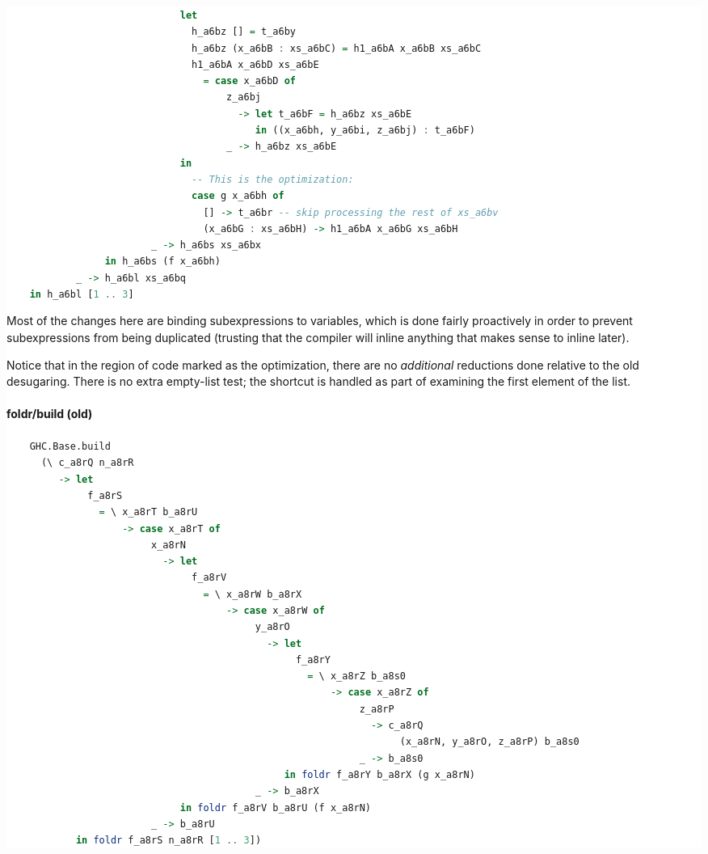 ```hs
                              let
                                h_a6bz [] = t_a6by
                                h_a6bz (x_a6bB : xs_a6bC) = h1_a6bA x_a6bB xs_a6bC
                                h1_a6bA x_a6bD xs_a6bE
                                  = case x_a6bD of
                                      z_a6bj
                                        -> let t_a6bF = h_a6bz xs_a6bE
                                           in ((x_a6bh, y_a6bi, z_a6bj) : t_a6bF)
                                      _ -> h_a6bz xs_a6bE
                              in
                                -- This is the optimization:
                                case g x_a6bh of
                                  [] -> t_a6br -- skip processing the rest of xs_a6bv
                                  (x_a6bG : xs_a6bH) -> h1_a6bA x_a6bG xs_a6bH
                         _ -> h_a6bs xs_a6bx
                 in h_a6bs (f x_a6bh)
            _ -> h_a6bl xs_a6bq
    in h_a6bl [1 .. 3]
```

Most of the changes here are binding subexpressions to variables, which is done
fairly proactively in order to prevent subexpressions from being duplicated
(trusting that the compiler will inline anything that makes sense to inline
later).

Notice that in the region of code marked as the optimization, there are no
*additional* reductions done relative to the old desugaring. There is no extra
empty-list test; the shortcut is handled as part of examining the first element
of the list.

#### foldr/build (old)
```hs
    GHC.Base.build
      (\ c_a8rQ n_a8rR
         -> let
              f_a8rS
                = \ x_a8rT b_a8rU
                    -> case x_a8rT of
                         x_a8rN
                           -> let
                                f_a8rV
                                  = \ x_a8rW b_a8rX
                                      -> case x_a8rW of
                                           y_a8rO
                                             -> let
                                                  f_a8rY
                                                    = \ x_a8rZ b_a8s0
                                                        -> case x_a8rZ of
                                                             z_a8rP
                                                               -> c_a8rQ
                                                                    (x_a8rN, y_a8rO, z_a8rP) b_a8s0
                                                             _ -> b_a8s0
                                                in foldr f_a8rY b_a8rX (g x_a8rN)
                                           _ -> b_a8rX
                              in foldr f_a8rV b_a8rU (f x_a8rN)
                         _ -> b_a8rU
            in foldr f_a8rS n_a8rR [1 .. 3])
```
